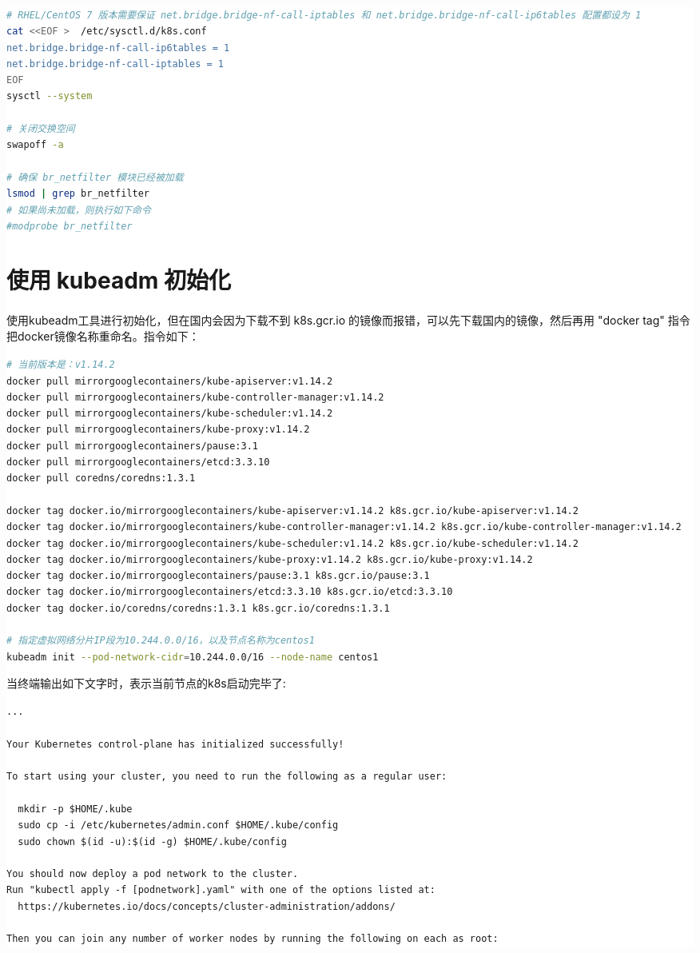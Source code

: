 ```sh
# RHEL/CentOS 7 版本需要保证 net.bridge.bridge-nf-call-iptables 和 net.bridge.bridge-nf-call-ip6tables 配置都设为 1
cat <<EOF >  /etc/sysctl.d/k8s.conf
net.bridge.bridge-nf-call-ip6tables = 1
net.bridge.bridge-nf-call-iptables = 1
EOF
sysctl --system

# 关闭交换空间
swapoff -a

# 确保 br_netfilter 模块已经被加载
lsmod | grep br_netfilter
# 如果尚未加载，则执行如下命令
#modprobe br_netfilter
```

# 使用 kubeadm 初始化
使用kubeadm工具进行初始化，但在国内会因为下载不到 k8s.gcr.io 的镜像而报错，可以先下载国内的镜像，然后再用 "docker tag" 指令把docker镜像名称重命名。指令如下：
```sh
# 当前版本是：v1.14.2
docker pull mirrorgooglecontainers/kube-apiserver:v1.14.2
docker pull mirrorgooglecontainers/kube-controller-manager:v1.14.2
docker pull mirrorgooglecontainers/kube-scheduler:v1.14.2
docker pull mirrorgooglecontainers/kube-proxy:v1.14.2
docker pull mirrorgooglecontainers/pause:3.1
docker pull mirrorgooglecontainers/etcd:3.3.10
docker pull coredns/coredns:1.3.1

docker tag docker.io/mirrorgooglecontainers/kube-apiserver:v1.14.2 k8s.gcr.io/kube-apiserver:v1.14.2
docker tag docker.io/mirrorgooglecontainers/kube-controller-manager:v1.14.2 k8s.gcr.io/kube-controller-manager:v1.14.2
docker tag docker.io/mirrorgooglecontainers/kube-scheduler:v1.14.2 k8s.gcr.io/kube-scheduler:v1.14.2
docker tag docker.io/mirrorgooglecontainers/kube-proxy:v1.14.2 k8s.gcr.io/kube-proxy:v1.14.2
docker tag docker.io/mirrorgooglecontainers/pause:3.1 k8s.gcr.io/pause:3.1
docker tag docker.io/mirrorgooglecontainers/etcd:3.3.10 k8s.gcr.io/etcd:3.3.10
docker tag docker.io/coredns/coredns:1.3.1 k8s.gcr.io/coredns:1.3.1

# 指定虚拟网络分片IP段为10.244.0.0/16，以及节点名称为centos1
kubeadm init --pod-network-cidr=10.244.0.0/16 --node-name centos1
```

当终端输出如下文字时，表示当前节点的k8s启动完毕了:

```
...

Your Kubernetes control-plane has initialized successfully!

To start using your cluster, you need to run the following as a regular user:

  mkdir -p $HOME/.kube
  sudo cp -i /etc/kubernetes/admin.conf $HOME/.kube/config
  sudo chown $(id -u):$(id -g) $HOME/.kube/config

You should now deploy a pod network to the cluster.
Run "kubectl apply -f [podnetwork].yaml" with one of the options listed at:
  https://kubernetes.io/docs/concepts/cluster-administration/addons/

Then you can join any number of worker nodes by running the following on each as root:

```